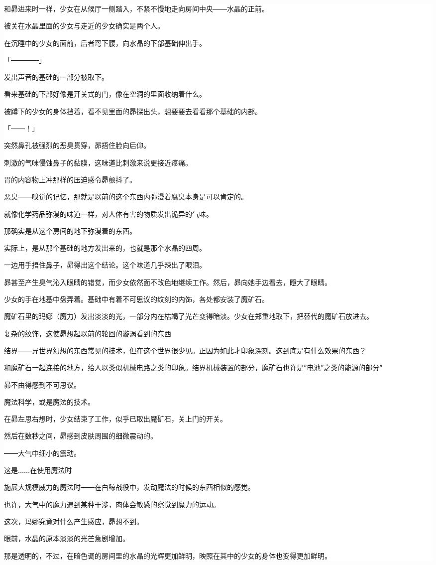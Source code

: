 和昴进来时一样，少女在从候厅一侧踏入，不紧不慢地走向房间中央——水晶的正前。

被关在水晶里面的少女与走近的少女确实是两个人。

在沉睡中的少女的面前，后者弯下腰，向水晶的下部基础伸出手。

「————」

发出声音的基础的一部分被取下。

看来基础的下部好像是开关式的门，像在空洞的里面收纳着什么。

被蹲下的少女的身体挡着，看不见里面的昴探出头，想要要去看看那个基础的内部。

「——！」

突然鼻孔被强烈的恶臭贯穿，昴捂住脸向后仰。

刺激的气味侵蚀鼻子的黏膜，这味道比刺激来说更接近疼痛。

胃的内容物上冲那样的压迫感令昴颤抖了。

恶臭——嗅觉的记忆，那就是以前的这个东西内弥漫着腐臭本身是可以肯定的。

就像化学药品弥漫的味道一样，对人体有害的物质发出诡异的气味。

那确实是从这个房间的地下弥漫着的东西。

实际上，是从那个基础的地方发出来的，也就是那个水晶的四周。

一边用手捂住鼻子，昴得出这个结论。这个味道几乎辣出了眼泪。

昴甚至产生臭气沁入眼睛的错觉，而少女依然面不改色地继续工作。然后，昴向她手边看去，瞪大了眼睛。

少女的手在地基中盘弄着。基础中有着不可思议的纹刻的内饰，各处都安装了魔矿石。

魔矿石里的玛娜（魔力）发出淡淡的光，一部分内在枯竭了光芒变得暗淡。少女在郑重地取下，把替代的魔矿石放进去。

复杂的纹饰，这使昴想起以前的轮回的漩涡看到的东西

结界——异世界幻想的东西常见的技术，但在这个世界很少见。正因为如此才印象深刻。这到底是有什么效果的东西？

和魔矿石一起连接的地方，给人以类似机械电路之类的印象。结界机械装置的部分，魔矿石也许是“电池”之类的能源的部分”

昴不由得感到不可思议。

魔法科学，或是魔法的技术。

在昴左思右想时，少女结束了工作，似乎已取出魔矿石，关上门的开关。

然后在数秒之间，昴感到皮肤周围的细微震动的。

——大气中细小的震动。

这是……在使用魔法时

施展大规模威力的魔法时——在白鲸战役中，发动魔法的时候的东西相似的感觉。

也许，大气中的魔力遇到某种干涉，肉体会敏感的察觉到魔力的运动。

这次，玛娜究竟对什么产生感应，昴想不到。

眼前，水晶的原本淡淡的光芒急剧增加。

那是透明的，不过，在暗色调的房间里的水晶的光辉更加鲜明，映照在其中的少女的身体也变得更加鲜明。
